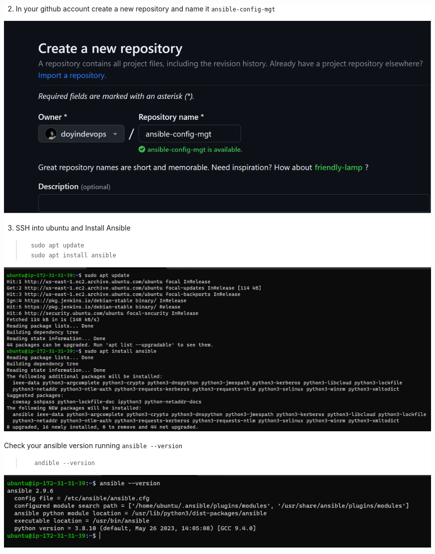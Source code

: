 
2. In your github account create a new repository and name it `ansible-config-mgt`

![Alt text](<Images/new repo.png>)

3. SSH into ubuntu and Install Ansible 

>       sudo apt update
>       sudo apt install ansible

![Alt text](<Images/apt update and install ansible.png>)

Check your ansible version running `ansible --version`

>        andible --version

![Alt text](<Images/ansible version.png>)
